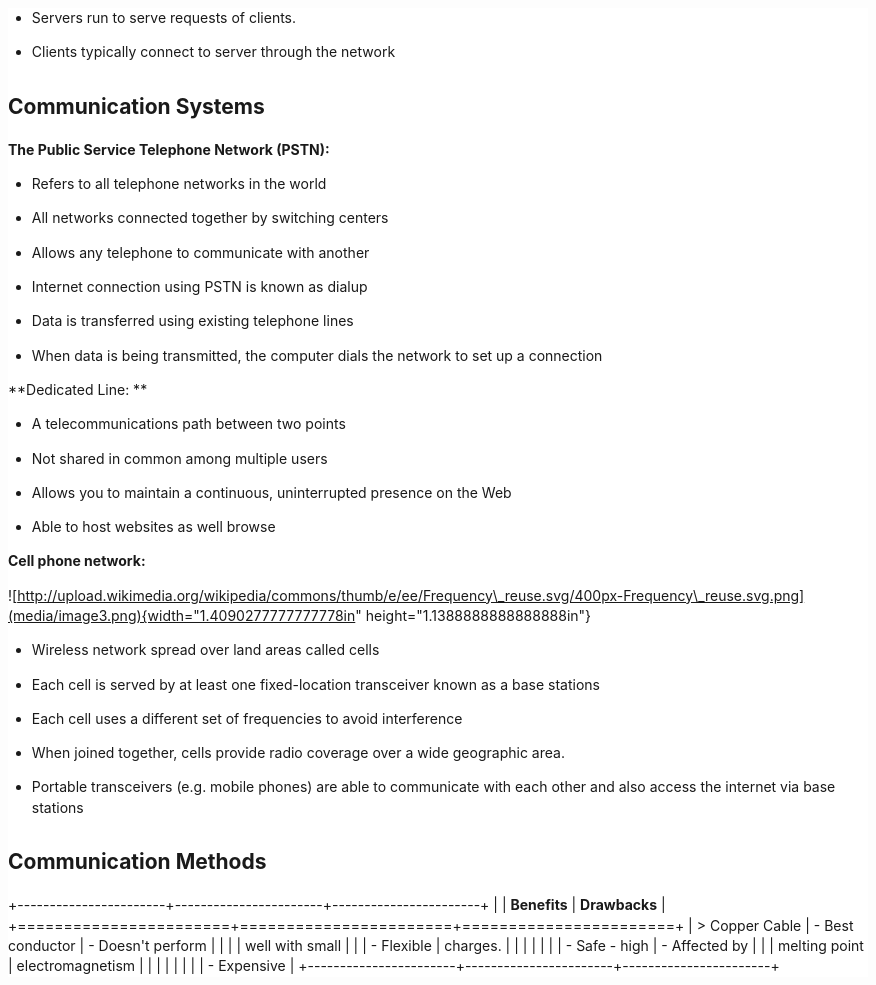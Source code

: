 -   Servers run to serve requests of clients.

-   Clients typically connect to server through the network

Communication Systems
---------------------

**The Public Service Telephone Network (PSTN):**

-   Refers to all telephone networks in the world

-   All networks connected together by switching centers

-   Allows any telephone to communicate with another

-   Internet connection using PSTN is known as dialup

-   Data is transferred using existing telephone lines

-   When data is being transmitted, the computer dials the network to
    set up a connection

**Dedicated Line: **

-   A telecommunications path between two points

-   Not shared in common among multiple users

-   Allows you to maintain a continuous, uninterrupted presence on the
    Web

-   Able to host websites as well browse

**Cell phone network:**

![http://upload.wikimedia.org/wikipedia/commons/thumb/e/ee/Frequency\_reuse.svg/400px-Frequency\_reuse.svg.png](media/image3.png){width="1.4090277777777778in"
height="1.1388888888888888in"}

-   Wireless network spread over land areas called cells

-   Each cell is served by at least one fixed-location transceiver known
    as a base stations

-   Each cell uses a different set of frequencies to avoid interference

-   When joined together, cells provide radio coverage over a wide
    geographic area.

-   Portable transceivers (e.g. mobile phones) are able to communicate
    with each other and also access the internet via base stations

Communication Methods 
----------------------

+-----------------------+-----------------------+-----------------------+
|                       | **Benefits**          | **Drawbacks**         |
+=======================+=======================+=======================+
| > Copper Cable        | -   Best conductor    | -   Doesn't perform   |
|                       |                       |     well with small   |
|                       | -   Flexible          |     charges.          |
|                       |                       |                       |
|                       | -   Safe - high       | -   Affected by       |
|                       |     melting point     |     electromagnetism  |
|                       |                       |                       |
|                       |                       | -   Expensive         |
+-----------------------+-----------------------+-----------------------+